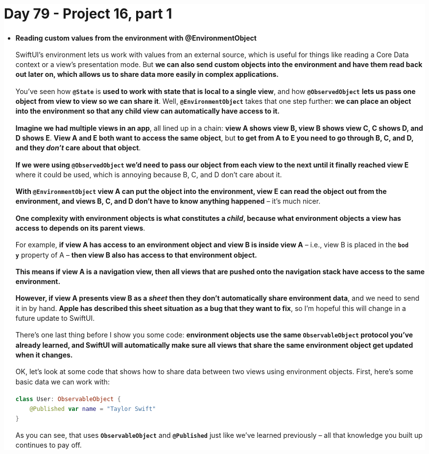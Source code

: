# Day 79 - Project 16, part 1

- **Reading custom values from the environment with @EnvironmentObject**

    SwiftUI’s environment lets us work with values from an external source, which is useful for things like reading a Core Data context or a view’s presentation mode. But **we can also send custom objects into the environment and have them read back out later on, which allows us to share data more easily in complex applications.**

    You’ve seen how **`@State`** is **used to work with state that is local to a single view**, and how **`@ObservedObject`** **lets us pass one object from view to view so we can share it**. Well, **`@EnvironmentObject`** takes that one step further: **we can place an object into the environment so that any child view can automatically have access to it.**

    **Imagine we had multiple views in an app**, all lined up in a chain: **view A shows view B, view B shows view C, C shows D, and D shows E**. **View A and E both want to access the same object**, but **to get from A to E you need to go through B, C, and D, and they *don’t* care about that object**. 

    **If we were using `@ObservedObject` we’d need to pass our object from each view to the next until it finally reached view E** where it could be used, which is annoying because B, C, and D don’t care about it. 

    **With `@EnvironmentObject` view A can put the object into the environment, view E can read the object out from the environment, and views B, C, and D don’t have to know anything happened** – it’s much nicer.

    **One complexity with environment objects is what constitutes a *child*, because what environment objects a view has access to depends on its parent views**. 

    For example, **if view A has access to an environment object and view B is inside view A** – i.e., view B is placed in the **`body`** property of A – **then view B also has access to that environment object.** 

    **This means if view A is a navigation view, then all views that are pushed onto the navigation stack have access to the same environment.** 

    **However, if view A presents view B as a *sheet* then they don’t automatically share environment data**, and we need to send it in by hand. **Apple has described this sheet situation as a bug that they want to fix**, so I’m hopeful this will change in a future update to SwiftUI.

    There’s one last thing before I show you some code: **environment objects use the same `ObservableObject` protocol you’ve already learned, and SwiftUI will automatically make sure all views that share the same environment object get updated when it changes.**

    OK, let’s look at some code that shows how to share data between two views using environment objects. First, here’s some basic data we can work with:

    ```swift
    class User: ObservableObject {
        @Published var name = "Taylor Swift"
    }
    ```

    As you can see, that uses **`ObservableObject`** and **`@Published`** just like we’ve learned previously – all that knowledge you built up continues to pay off.
